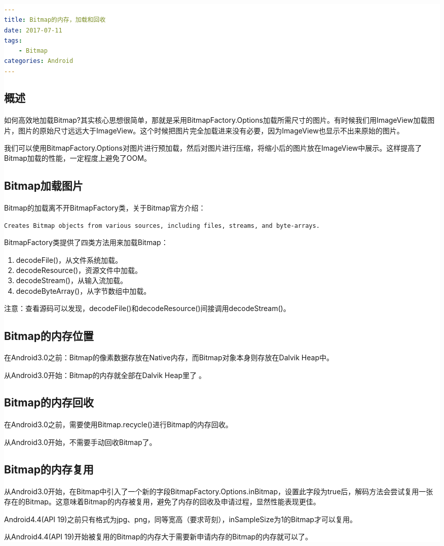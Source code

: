 ```yaml
---
title: Bitmap的内存，加载和回收
date: 2017-07-11
tags:
    - Bitmap
categories: Android
---
```



## 概述

如何高效地加载Bitmap?其实核心思想很简单，那就是采用BitmapFactory.Options加载所需尺寸的图片。有时候我们用ImageView加载图片，图片的原始尺寸远远大于ImageView。这个时候把图片完全加载进来没有必要，因为ImageView也显示不出来原始的图片。

我们可以使用BitmapFactory.Options对图片进行预加载，然后对图片进行压缩，将缩小后的图片放在ImageView中展示。这样提高了Bitmap加载的性能，一定程度上避免了OOM。

## Bitmap加载图片

Bitmap的加载离不开BitmapFactory类，关于Bitmap官方介绍：

`Creates Bitmap objects from various sources, including files, streams, and byte-arrays.`

BitmapFactory类提供了四类方法用来加载Bitmap：

1. decodeFile()，从文件系统加载。
2. decodeResource()，资源文件中加载。
3. decodeStream()，从输入流加载。
4. decodeByteArray()，从字节数组中加载。

注意：查看源码可以发现，decodeFile()和decodeResource()间接调用decodeStream()。



## Bitmap的内存位置

在Android3.0之前：Bitmap的像素数据存放在Native内存，而Bitmap对象本身则存放在Dalvik Heap中。

从Android3.0开始：Bitmap的内存就全部在Dalvik Heap里了 。

## Bitmap的内存回收

在Android3.0之前，需要使用Bitmap.recycle()进行Bitmap的内存回收。

从Android3.0开始，不需要手动回收Bitmap了。

## Bitmap的内存复用

从Android3.0开始，在Bitmap中引入了一个新的字段BitmapFactory.Options.inBitmap，设置此字段为true后，解码方法会尝试复用一张存在的Bitmap。这意味着Bitmap的内存被复用，避免了内存的回收及申请过程，显然性能表现更佳。

Android4.4(API 19)之前只有格式为jpg、png，同等宽高（要求苛刻），inSampleSize为1的Bitmap才可以复用。

从Android4.4(API 19)开始被复用的Bitmap的内存大于需要新申请内存的Bitmap的内存就可以了。
